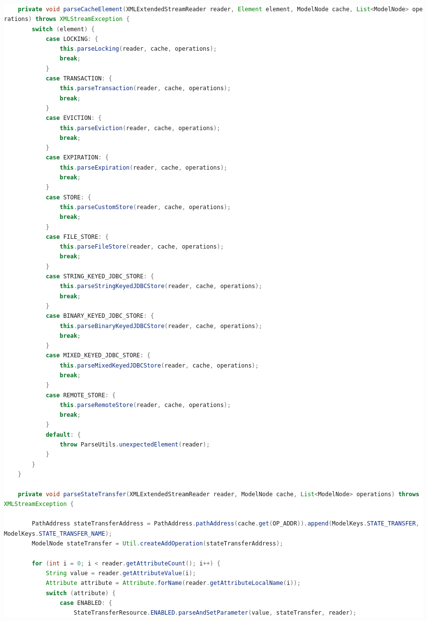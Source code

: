 ```java
    private void parseCacheElement(XMLExtendedStreamReader reader, Element element, ModelNode cache, List<ModelNode> operations) throws XMLStreamException {
        switch (element) {
            case LOCKING: {
                this.parseLocking(reader, cache, operations);
                break;
            }
            case TRANSACTION: {
                this.parseTransaction(reader, cache, operations);
                break;
            }
            case EVICTION: {
                this.parseEviction(reader, cache, operations);
                break;
            }
            case EXPIRATION: {
                this.parseExpiration(reader, cache, operations);
                break;
            }
            case STORE: {
                this.parseCustomStore(reader, cache, operations);
                break;
            }
            case FILE_STORE: {
                this.parseFileStore(reader, cache, operations);
                break;
            }
            case STRING_KEYED_JDBC_STORE: {
                this.parseStringKeyedJDBCStore(reader, cache, operations);
                break;
            }
            case BINARY_KEYED_JDBC_STORE: {
                this.parseBinaryKeyedJDBCStore(reader, cache, operations);
                break;
            }
            case MIXED_KEYED_JDBC_STORE: {
                this.parseMixedKeyedJDBCStore(reader, cache, operations);
                break;
            }
            case REMOTE_STORE: {
                this.parseRemoteStore(reader, cache, operations);
                break;
            }
            default: {
                throw ParseUtils.unexpectedElement(reader);
            }
        }
    }

    private void parseStateTransfer(XMLExtendedStreamReader reader, ModelNode cache, List<ModelNode> operations) throws XMLStreamException {

        PathAddress stateTransferAddress = PathAddress.pathAddress(cache.get(OP_ADDR)).append(ModelKeys.STATE_TRANSFER, ModelKeys.STATE_TRANSFER_NAME);
        ModelNode stateTransfer = Util.createAddOperation(stateTransferAddress);

        for (int i = 0; i < reader.getAttributeCount(); i++) {
            String value = reader.getAttributeValue(i);
            Attribute attribute = Attribute.forName(reader.getAttributeLocalName(i));
            switch (attribute) {
                case ENABLED: {
                    StateTransferResource.ENABLED.parseAndSetParameter(value, stateTransfer, reader);
```